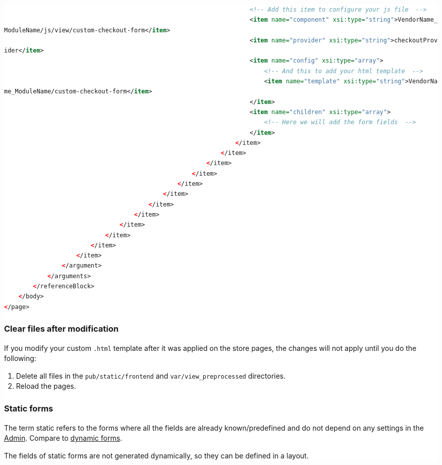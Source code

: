 ```xml
                                                                    <!-- Add this item to configure your js file  -->
                                                                    <item name="component" xsi:type="string">VendorName_ModuleName/js/view/custom-checkout-form</item>
                                                                    <item name="provider" xsi:type="string">checkoutProvider</item>
                                                                    <item name="config" xsi:type="array">
                                                                        <!-- And this to add your html template  -->
                                                                        <item name="template" xsi:type="string">VendorName_ModuleName/custom-checkout-form</item>
                                                                    </item>
                                                                    <item name="children" xsi:type="array">
                                                                        <!-- Here we will add the form fields  -->
                                                                    </item>
                                                                </item>
                                                            </item>
                                                        </item>
                                                    </item>
                                                </item>
                                            </item>
                                        </item>
                                    </item>
                                </item>
                            </item>
                        </item>
                    </item>
                </argument>
            </arguments>
        </referenceBlock>
    </body>
</page>
```

### Clear files after modification

If you modify your custom `.html` template after it was applied on the store pages, the changes will not apply until you do the following:

1. Delete all files in the `pub/static/frontend` and `var/view_preprocessed` directories.
1. Reload the pages.

### Static forms

The term static refers to the forms where all the fields are already known/predefined and do not depend on any settings in the [Admin](https://glossary.magento.com/admin). Compare to [dynamic forms](#dynamically-defined-forms).

The fields of static forms are not generated dynamically, so they can be defined in a layout.
